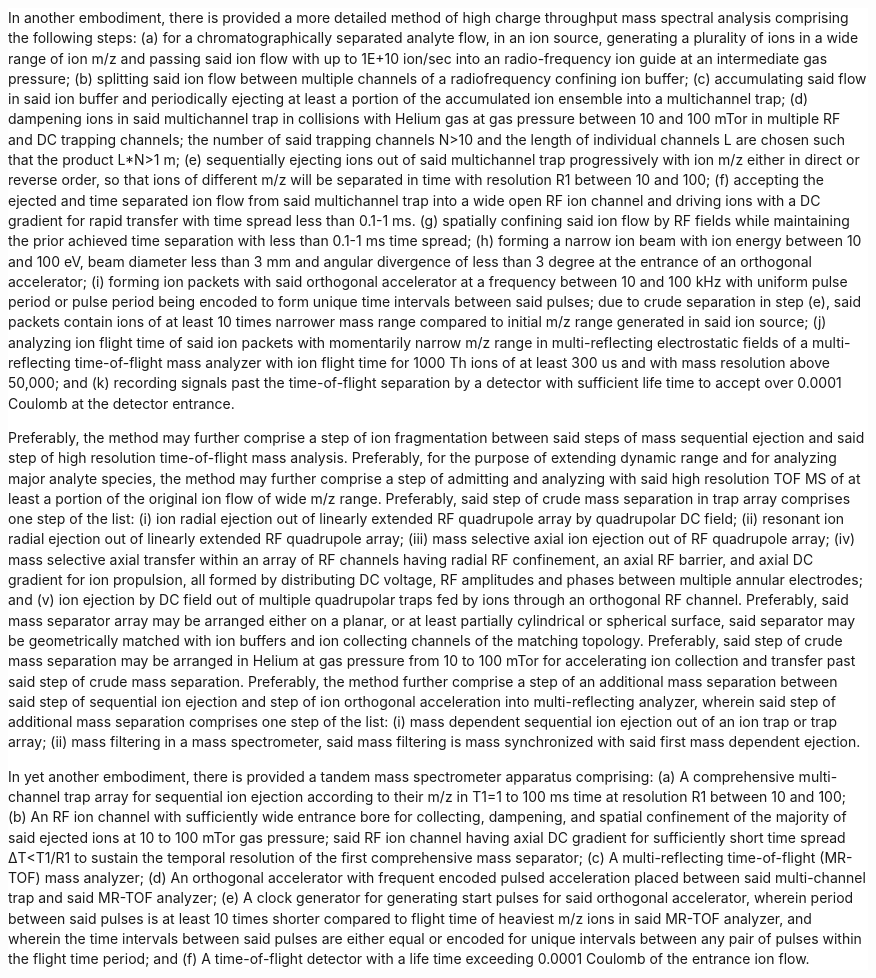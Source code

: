 In another embodiment, there is provided a more detailed method of high charge throughput mass spectral analysis comprising the following steps: (a) for a chromatographically separated analyte flow, in an ion source, generating a plurality of ions in a wide range of ion m/z and passing said ion flow with up to 1E+10 ion/sec into an radio-frequency ion guide at an intermediate gas pressure; (b) splitting said ion flow between multiple channels of a radiofrequency confining ion buffer; (c) accumulating said flow in said ion buffer and periodically ejecting at least a portion of the accumulated ion ensemble into a multichannel trap; (d) dampening ions in said multichannel trap in collisions with Helium gas at gas pressure between 10 and 100 mTor in multiple RF and DC trapping channels; the number of said trapping channels N>10 and the length of individual channels L are chosen such that the product L*N>1 m; (e) sequentially ejecting ions out of said multichannel trap progressively with ion m/z either in direct or reverse order, so that ions of different m/z will be separated in time with resolution R1 between 10 and 100; (f) accepting the ejected and time separated ion flow from said multichannel trap into a wide open RF ion channel and driving ions with a DC gradient for rapid transfer with time spread less than 0.1-1 ms. (g) spatially confining said ion flow by RF fields while maintaining the prior achieved time separation with less than 0.1-1 ms time spread; (h) forming a narrow ion beam with ion energy between 10 and 100 eV, beam diameter less than 3 mm and angular divergence of less than 3 degree at the entrance of an orthogonal accelerator; (i) forming ion packets with said orthogonal accelerator at a frequency between 10 and 100 kHz with uniform pulse period or pulse period being encoded to form unique time intervals between said pulses; due to crude separation in step (e), said packets contain ions of at least 10 times narrower mass range compared to initial m/z range generated in said ion source; (j) analyzing ion flight time of said ion packets with momentarily narrow m/z range in multi-reflecting electrostatic fields of a multi-reflecting time-of-flight mass analyzer with ion flight time for 1000 Th ions of at least 300 us and with mass resolution above 50,000; and (k) recording signals past the time-of-flight separation by a detector with sufficient life time to accept over 0.0001 Coulomb at the detector entrance.

Preferably, the method may further comprise a step of ion fragmentation between said steps of mass sequential ejection and said step of high resolution time-of-flight mass analysis. Preferably, for the purpose of extending dynamic range and for analyzing major analyte species, the method may further comprise a step of admitting and analyzing with said high resolution TOF MS of at least a portion of the original ion flow of wide m/z range. Preferably, said step of crude mass separation in trap array comprises one step of the list: (i) ion radial ejection out of linearly extended RF quadrupole array by quadrupolar DC field; (ii) resonant ion radial ejection out of linearly extended RF quadrupole array; (iii) mass selective axial ion ejection out of RF quadrupole array; (iv) mass selective axial transfer within an array of RF channels having radial RF confinement, an axial RF barrier, and axial DC gradient for ion propulsion, all formed by distributing DC voltage, RF amplitudes and phases between multiple annular electrodes; and (v) ion ejection by DC field out of multiple quadrupolar traps fed by ions through an orthogonal RF channel. Preferably, said mass separator array may be arranged either on a planar, or at least partially cylindrical or spherical surface, said separator may be geometrically matched with ion buffers and ion collecting channels of the matching topology. Preferably, said step of crude mass separation may be arranged in Helium at gas pressure from 10 to 100 mTor for accelerating ion collection and transfer past said step of crude mass separation. Preferably, the method further comprise a step of an additional mass separation between said step of sequential ion ejection and step of ion orthogonal acceleration into multi-reflecting analyzer, wherein said step of additional mass separation comprises one step of the list: (i) mass dependent sequential ion ejection out of an ion trap or trap array; (ii) mass filtering in a mass spectrometer, said mass filtering is mass synchronized with said first mass dependent ejection.

In yet another embodiment, there is provided a tandem mass spectrometer apparatus comprising: (a) A comprehensive multi-channel trap array for sequential ion ejection according to their m/z in T1=1 to 100 ms time at resolution R1 between 10 and 100; (b) An RF ion channel with sufficiently wide entrance bore for collecting, dampening, and spatial confinement of the majority of said ejected ions at 10 to 100 mTor gas pressure; said RF ion channel having axial DC gradient for sufficiently short time spread ΔT<T1/R1 to sustain the temporal resolution of the first comprehensive mass separator; (c) A multi-reflecting time-of-flight (MR-TOF) mass analyzer; (d) An orthogonal accelerator with frequent encoded pulsed acceleration placed between said multi-channel trap and said MR-TOF analyzer; (e) A clock generator for generating start pulses for said orthogonal accelerator, wherein period between said pulses is at least 10 times shorter compared to flight time of heaviest m/z ions in said MR-TOF analyzer, and wherein the time intervals between said pulses are either equal or encoded for unique intervals between any pair of pulses within the flight time period; and (f) A time-of-flight detector with a life time exceeding 0.0001 Coulomb of the entrance ion flow.
